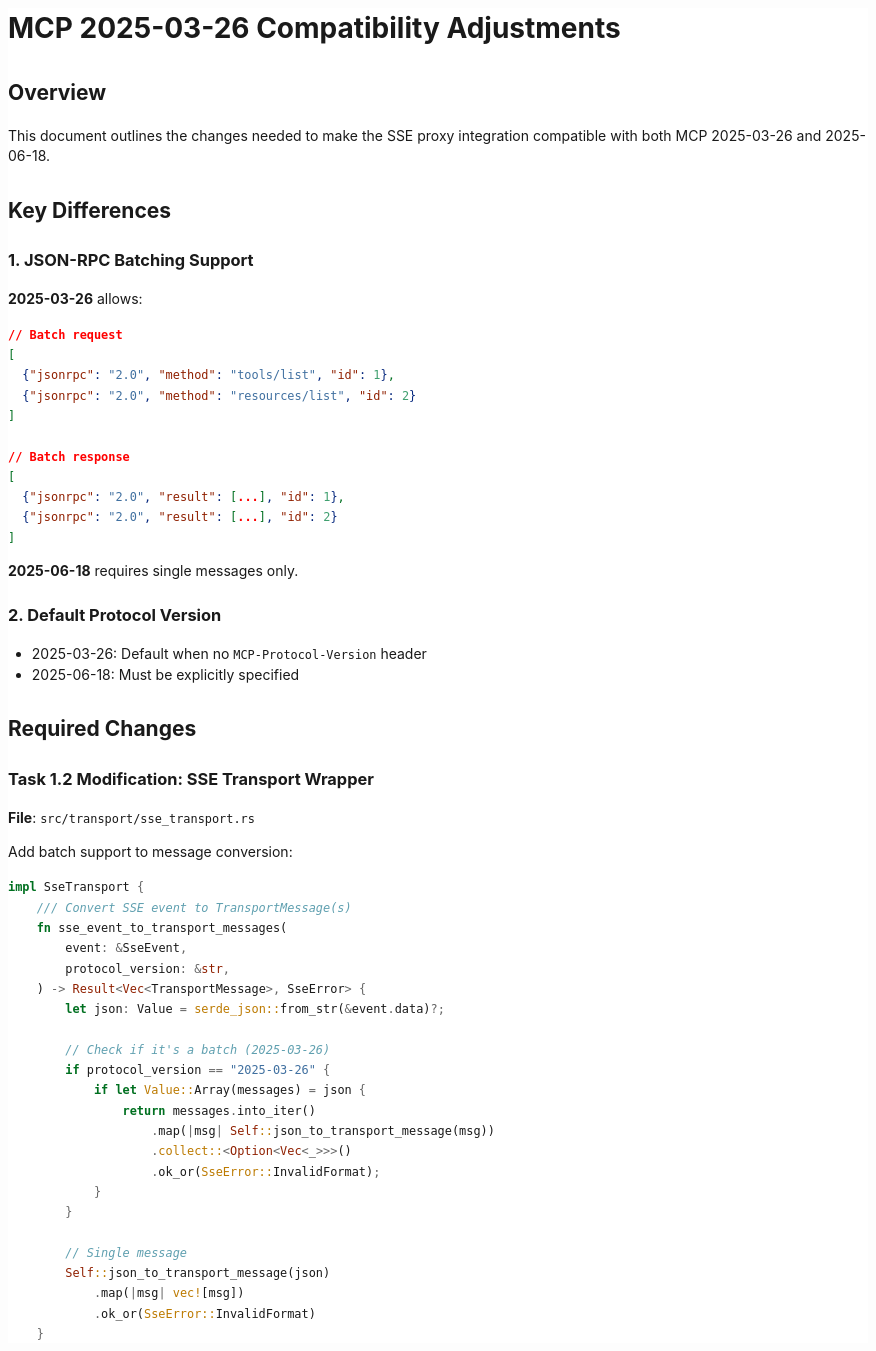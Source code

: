 # MCP 2025-03-26 Compatibility Adjustments

## Overview
This document outlines the changes needed to make the SSE proxy integration compatible with both MCP 2025-03-26 and 2025-06-18.

## Key Differences

### 1. JSON-RPC Batching Support

**2025-03-26** allows:
```json
// Batch request
[
  {"jsonrpc": "2.0", "method": "tools/list", "id": 1},
  {"jsonrpc": "2.0", "method": "resources/list", "id": 2}
]

// Batch response
[
  {"jsonrpc": "2.0", "result": [...], "id": 1},
  {"jsonrpc": "2.0", "result": [...], "id": 2}
]
```

**2025-06-18** requires single messages only.

### 2. Default Protocol Version
- 2025-03-26: Default when no `MCP-Protocol-Version` header
- 2025-06-18: Must be explicitly specified

## Required Changes

### Task 1.2 Modification: SSE Transport Wrapper
**File**: `src/transport/sse_transport.rs`

Add batch support to message conversion:

```rust
impl SseTransport {
    /// Convert SSE event to TransportMessage(s)
    fn sse_event_to_transport_messages(
        event: &SseEvent,
        protocol_version: &str,
    ) -> Result<Vec<TransportMessage>, SseError> {
        let json: Value = serde_json::from_str(&event.data)?;
        
        // Check if it's a batch (2025-03-26)
        if protocol_version == "2025-03-26" {
            if let Value::Array(messages) = json {
                return messages.into_iter()
                    .map(|msg| Self::json_to_transport_message(msg))
                    .collect::<Option<Vec<_>>>()
                    .ok_or(SseError::InvalidFormat);
            }
        }
        
        // Single message
        Self::json_to_transport_message(json)
            .map(|msg| vec![msg])
            .ok_or(SseError::InvalidFormat)
    }
```